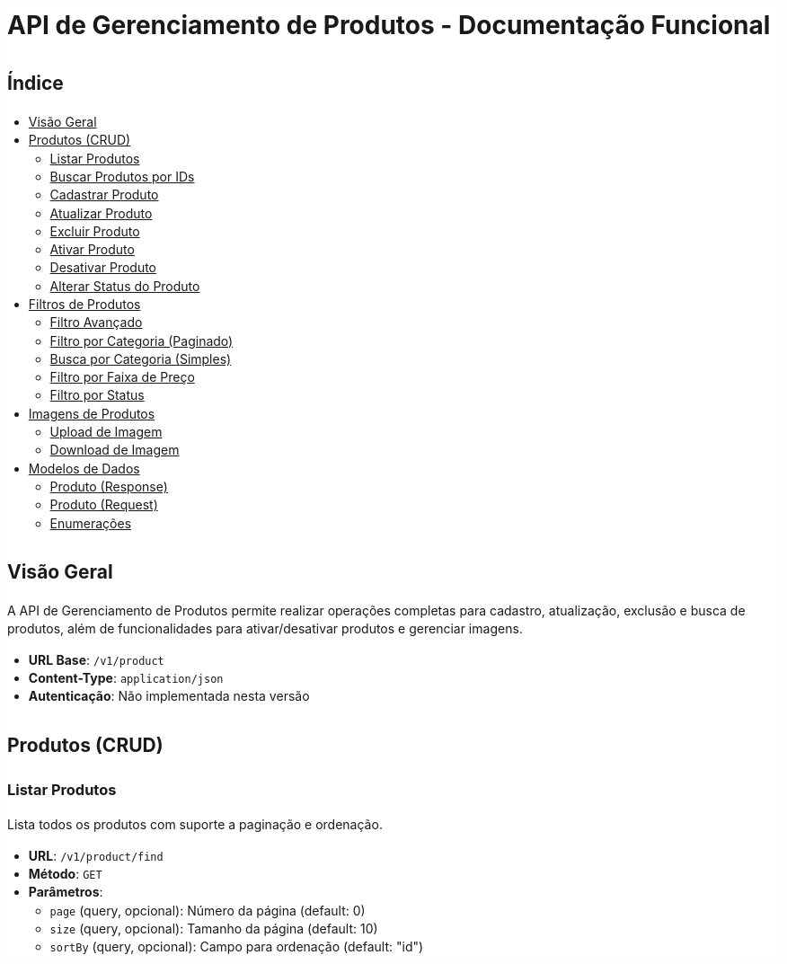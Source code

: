 # API de Gerenciamento de Produtos - Documentação Funcional

## Índice
- [Visão Geral](#visão-geral)
- [Produtos (CRUD)](#produtos-crud)
  - [Listar Produtos](#listar-produtos)
  - [Buscar Produtos por IDs](#buscar-produtos-por-ids)
  - [Cadastrar Produto](#cadastrar-produto)
  - [Atualizar Produto](#atualizar-produto)
  - [Excluir Produto](#excluir-produto)
  - [Ativar Produto](#ativar-produto)
  - [Desativar Produto](#desativar-produto)
  - [Alterar Status do Produto](#alterar-status-do-produto)
- [Filtros de Produtos](#filtros-de-produtos)
  - [Filtro Avançado](#filtro-avançado)
  - [Filtro por Categoria (Paginado)](#filtro-por-categoria-paginado)
  - [Busca por Categoria (Simples)](#busca-por-categoria-simples)
  - [Filtro por Faixa de Preço](#filtro-por-faixa-de-preço)
  - [Filtro por Status](#filtro-por-status)
- [Imagens de Produtos](#imagens-de-produtos)
  - [Upload de Imagem](#upload-de-imagem)
  - [Download de Imagem](#download-de-imagem)
- [Modelos de Dados](#modelos-de-dados)
  - [Produto (Response)](#produto-response)
  - [Produto (Request)](#produto-request)
  - [Enumerações](#enumerações)

## Visão Geral

A API de Gerenciamento de Produtos permite realizar operações completas para cadastro, atualização, exclusão e busca de produtos, além de funcionalidades para ativar/desativar produtos e gerenciar imagens.

- **URL Base**: `/v1/product`
- **Content-Type**: `application/json`
- **Autenticação**: Não implementada nesta versão

## Produtos (CRUD)

### Listar Produtos

Lista todos os produtos com suporte a paginação e ordenação.

- **URL**: `/v1/product/find`
- **Método**: `GET`
- **Parâmetros**:
  - `page` (query, opcional): Número da página (default: 0)
  - `size` (query, opcional): Tamanho da página (default: 10)
  - `sortBy` (query, opcional): Campo para ordenação (default: "id")
